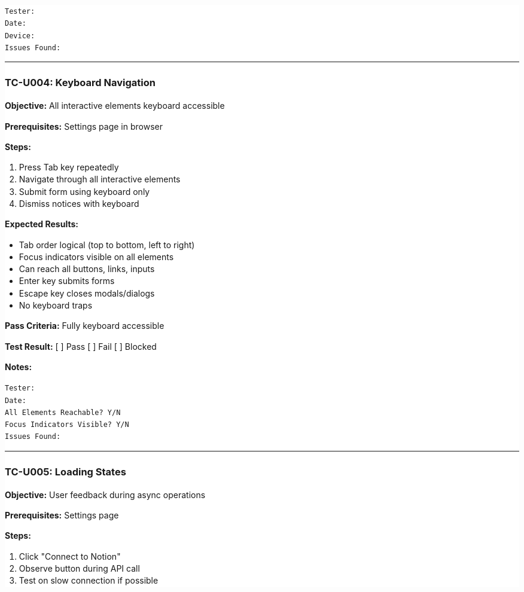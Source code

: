 ```
Tester:
Date:
Device:
Issues Found:
```

---

### TC-U004: Keyboard Navigation

**Objective:** All interactive elements keyboard accessible

**Prerequisites:** Settings page in browser

**Steps:**

1. Press Tab key repeatedly
2. Navigate through all interactive elements
3. Submit form using keyboard only
4. Dismiss notices with keyboard

**Expected Results:**

- Tab order logical (top to bottom, left to right)
- Focus indicators visible on all elements
- Can reach all buttons, links, inputs
- Enter key submits forms
- Escape key closes modals/dialogs
- No keyboard traps

**Pass Criteria:** Fully keyboard accessible

**Test Result:** [ ] Pass [ ] Fail [ ] Blocked

**Notes:**

```
Tester:
Date:
All Elements Reachable? Y/N
Focus Indicators Visible? Y/N
Issues Found:
```

---

### TC-U005: Loading States

**Objective:** User feedback during async operations

**Prerequisites:** Settings page

**Steps:**

1. Click "Connect to Notion"
2. Observe button during API call
3. Test on slow connection if possible
